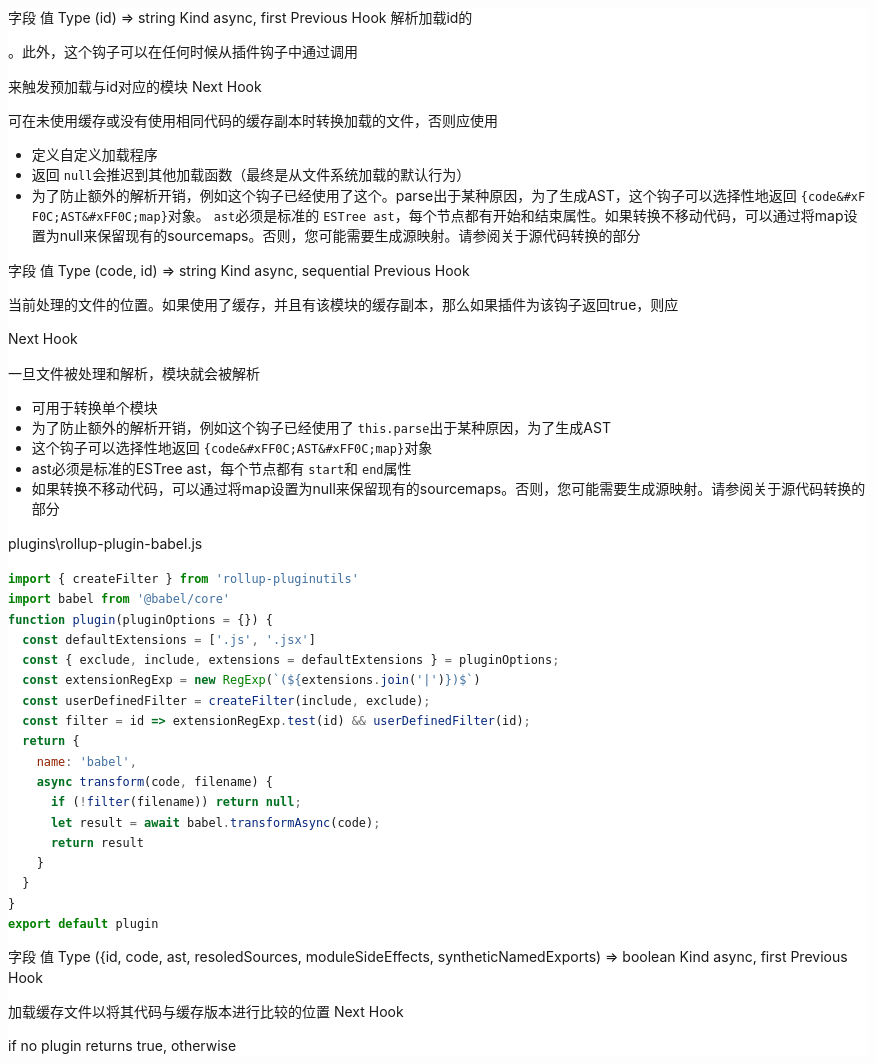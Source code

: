 字段 值 Type (id) => string Kind async, first Previous Hook 解析加载id的

。此外，这个钩子可以在任何时候从插件钩子中通过调用

来触发预加载与id对应的模块 Next Hook

可在未使用缓存或没有使用相同代码的缓存副本时转换加载的文件，否则应使用

* 定义自定义加载程序
* 返回 `null`会推迟到其他加载函数（最终是从文件系统加载的默认行为）
* 为了防止额外的解析开销，例如这个钩子已经使用了这个。parse出于某种原因，为了生成AST，这个钩子可以选择性地返回 `{code&#xFF0C;AST&#xFF0C;map}`对象。 `ast`必须是标准的 `ESTree ast`，每个节点都有开始和结束属性。如果转换不移动代码，可以通过将map设置为null来保留现有的sourcemaps。否则，您可能需要生成源映射。请参阅关于源代码转换的部分

字段 值 Type (code, id) => string Kind async, sequential Previous Hook

当前处理的文件的位置。如果使用了缓存，并且有该模块的缓存副本，那么如果插件为该钩子返回true，则应

Next Hook

一旦文件被处理和解析，模块就会被解析

* 可用于转换单个模块
* 为了防止额外的解析开销，例如这个钩子已经使用了 `this.parse`出于某种原因，为了生成AST
* 这个钩子可以选择性地返回 `{code&#xFF0C;AST&#xFF0C;map}`对象
* ast必须是标准的ESTree ast，每个节点都有 `start`和 `end`属性
* 如果转换不移动代码，可以通过将map设置为null来保留现有的sourcemaps。否则，您可能需要生成源映射。请参阅关于源代码转换的部分

plugins\rollup-plugin-babel.js

```js
import { createFilter } from 'rollup-pluginutils'
import babel from '@babel/core'
function plugin(pluginOptions = {}) {
  const defaultExtensions = ['.js', '.jsx']
  const { exclude, include, extensions = defaultExtensions } = pluginOptions;
  const extensionRegExp = new RegExp(`(${extensions.join('|')})$`)
  const userDefinedFilter = createFilter(include, exclude);
  const filter = id => extensionRegExp.test(id) && userDefinedFilter(id);
  return {
    name: 'babel',
    async transform(code, filename) {
      if (!filter(filename)) return null;
      let result = await babel.transformAsync(code);
      return result
    }
  }
}
export default plugin
```

字段 值 Type ({id, code, ast, resoledSources, moduleSideEffects, syntheticNamedExports) => boolean Kind async, first Previous Hook

加载缓存文件以将其代码与缓存版本进行比较的位置 Next Hook

if no plugin returns true, otherwise
